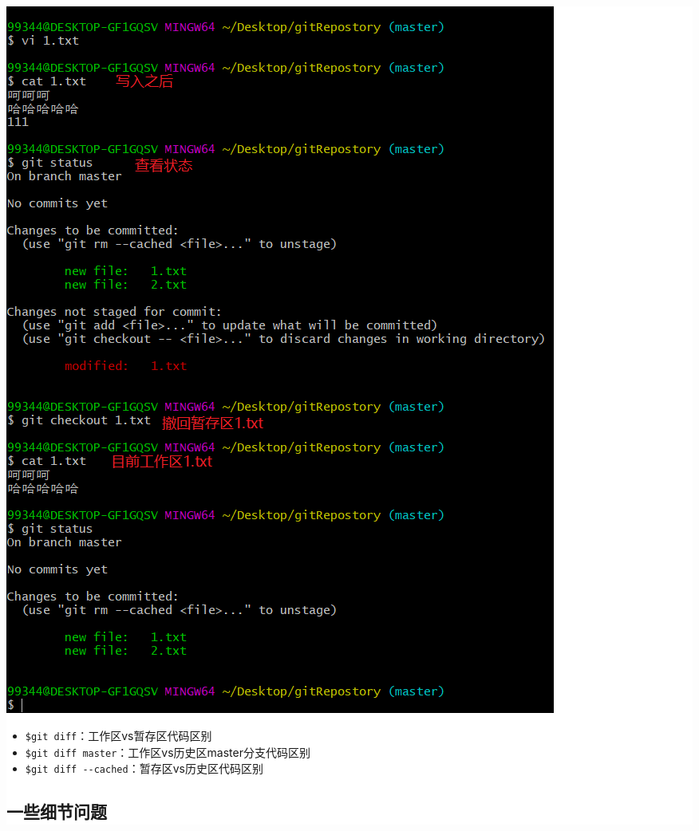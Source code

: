 ![1563286901606](media/1563286901606.png)

- `$git diff`：工作区vs暂存区代码区别
- `$git diff master`：工作区vs历史区master分支代码区别
- `$git diff --cached`：暂存区vs历史区代码区别

## 一些细节问题
